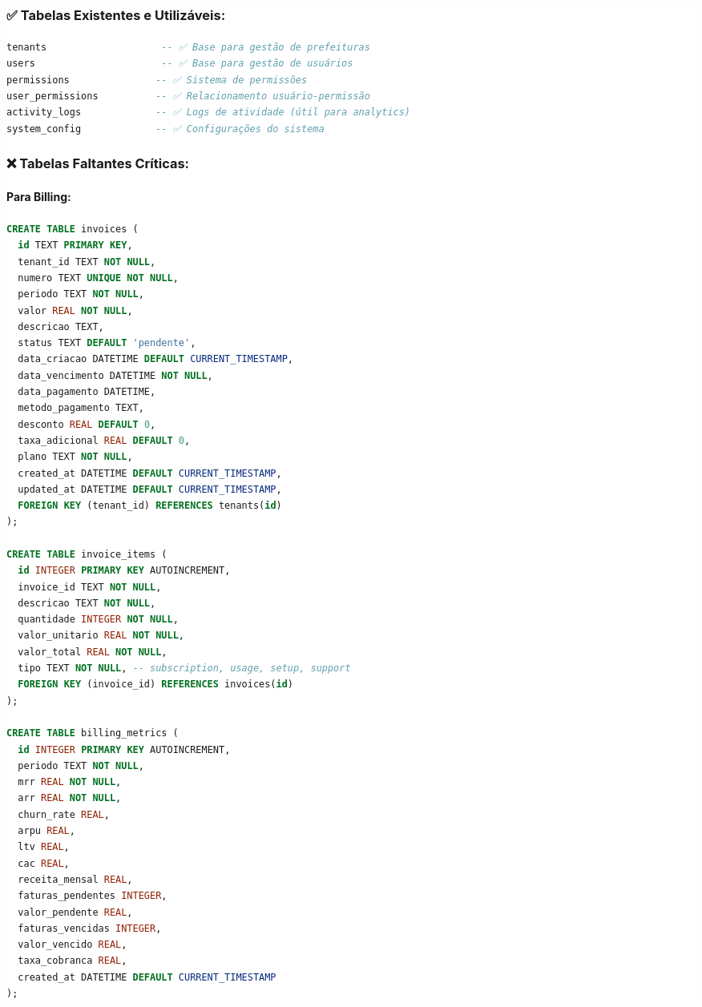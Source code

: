 ### ✅ **Tabelas Existentes e Utilizáveis:**
```sql
tenants                    -- ✅ Base para gestão de prefeituras
users                      -- ✅ Base para gestão de usuários
permissions               -- ✅ Sistema de permissões
user_permissions          -- ✅ Relacionamento usuário-permissão
activity_logs             -- ✅ Logs de atividade (útil para analytics)
system_config             -- ✅ Configurações do sistema
```

### ❌ **Tabelas Faltantes Críticas:**

#### **Para Billing:**
```sql
CREATE TABLE invoices (
  id TEXT PRIMARY KEY,
  tenant_id TEXT NOT NULL,
  numero TEXT UNIQUE NOT NULL,
  periodo TEXT NOT NULL,
  valor REAL NOT NULL,
  descricao TEXT,
  status TEXT DEFAULT 'pendente',
  data_criacao DATETIME DEFAULT CURRENT_TIMESTAMP,
  data_vencimento DATETIME NOT NULL,
  data_pagamento DATETIME,
  metodo_pagamento TEXT,
  desconto REAL DEFAULT 0,
  taxa_adicional REAL DEFAULT 0,
  plano TEXT NOT NULL,
  created_at DATETIME DEFAULT CURRENT_TIMESTAMP,
  updated_at DATETIME DEFAULT CURRENT_TIMESTAMP,
  FOREIGN KEY (tenant_id) REFERENCES tenants(id)
);

CREATE TABLE invoice_items (
  id INTEGER PRIMARY KEY AUTOINCREMENT,
  invoice_id TEXT NOT NULL,
  descricao TEXT NOT NULL,
  quantidade INTEGER NOT NULL,
  valor_unitario REAL NOT NULL,
  valor_total REAL NOT NULL,
  tipo TEXT NOT NULL, -- subscription, usage, setup, support
  FOREIGN KEY (invoice_id) REFERENCES invoices(id)
);

CREATE TABLE billing_metrics (
  id INTEGER PRIMARY KEY AUTOINCREMENT,
  periodo TEXT NOT NULL,
  mrr REAL NOT NULL,
  arr REAL NOT NULL,
  churn_rate REAL,
  arpu REAL,
  ltv REAL,
  cac REAL,
  receita_mensal REAL,
  faturas_pendentes INTEGER,
  valor_pendente REAL,
  faturas_vencidas INTEGER,
  valor_vencido REAL,
  taxa_cobranca REAL,
  created_at DATETIME DEFAULT CURRENT_TIMESTAMP
);
```
